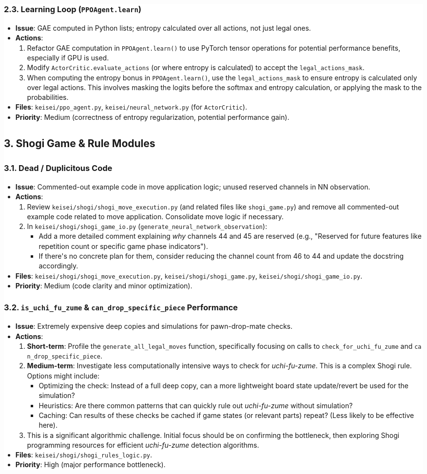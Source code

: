 ### 2.3. Learning Loop (`PPOAgent.learn`)

*   **Issue**: GAE computed in Python lists; entropy calculated over all actions, not just legal ones.
*   **Actions**:
    1.  Refactor GAE computation in `PPOAgent.learn()` to use PyTorch tensor operations for potential performance benefits, especially if GPU is used.
    2.  Modify `ActorCritic.evaluate_actions` (or where entropy is calculated) to accept the `legal_actions_mask`.
    3.  When computing the entropy bonus in `PPOAgent.learn()`, use the `legal_actions_mask` to ensure entropy is calculated only over legal actions. This involves masking the logits before the softmax and entropy calculation, or applying the mask to the probabilities.
*   **Files**: `keisei/ppo_agent.py`, `keisei/neural_network.py` (for `ActorCritic`).
*   **Priority**: Medium (correctness of entropy regularization, potential performance gain).

## 3. Shogi Game & Rule Modules

### 3.1. Dead / Duplicitous Code

*   **Issue**: Commented-out example code in move application logic; unused reserved channels in NN observation.
*   **Actions**:
    1.  Review `keisei/shogi/shogi_move_execution.py` (and related files like `shogi_game.py`) and remove all commented-out example code related to move application. Consolidate move logic if necessary.
    2.  In `keisei/shogi/shogi_game_io.py` (`generate_neural_network_observation`):
        *   Add a more detailed comment explaining *why* channels 44 and 45 are reserved (e.g., "Reserved for future features like repetition count or specific game phase indicators").
        *   If there's no concrete plan for them, consider reducing the channel count from 46 to 44 and update the docstring accordingly.
*   **Files**: `keisei/shogi/shogi_move_execution.py`, `keisei/shogi/shogi_game.py`, `keisei/shogi/shogi_game_io.py`.
*   **Priority**: Medium (code clarity and minor optimization).

### 3.2. `is_uchi_fu_zume` & `can_drop_specific_piece` Performance

*   **Issue**: Extremely expensive deep copies and simulations for pawn-drop-mate checks.
*   **Actions**:
    1.  **Short-term**: Profile the `generate_all_legal_moves` function, specifically focusing on calls to `check_for_uchi_fu_zume` and `can_drop_specific_piece`.
    2.  **Medium-term**: Investigate less computationally intensive ways to check for *uchi-fu-zume*. This is a complex Shogi rule. Options might include:
        *   Optimizing the check: Instead of a full deep copy, can a more lightweight board state update/revert be used for the simulation?
        *   Heuristics: Are there common patterns that can quickly rule out *uchi-fu-zume* without simulation?
        *   Caching: Can results of these checks be cached if game states (or relevant parts) repeat? (Less likely to be effective here).
    3.  This is a significant algorithmic challenge. Initial focus should be on confirming the bottleneck, then exploring Shogi programming resources for efficient *uchi-fu-zume* detection algorithms.
*   **Files**: `keisei/shogi/shogi_rules_logic.py`.
*   **Priority**: High (major performance bottleneck).
